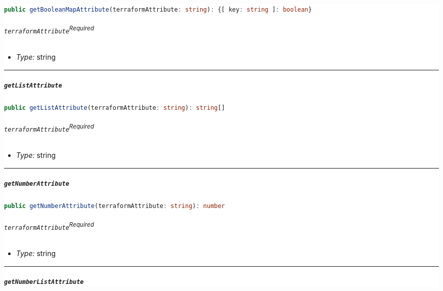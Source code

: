 ```typescript
public getBooleanMapAttribute(terraformAttribute: string): {[ key: string ]: boolean}
```

###### `terraformAttribute`<sup>Required</sup> <a name="terraformAttribute" id="@cdktf/provider-cloudflare.dataCloudflareMagicTransitSiteAcls.DataCloudflareMagicTransitSiteAclsResultOutputReference.getBooleanMapAttribute.parameter.terraformAttribute"></a>

- *Type:* string

---

##### `getListAttribute` <a name="getListAttribute" id="@cdktf/provider-cloudflare.dataCloudflareMagicTransitSiteAcls.DataCloudflareMagicTransitSiteAclsResultOutputReference.getListAttribute"></a>

```typescript
public getListAttribute(terraformAttribute: string): string[]
```

###### `terraformAttribute`<sup>Required</sup> <a name="terraformAttribute" id="@cdktf/provider-cloudflare.dataCloudflareMagicTransitSiteAcls.DataCloudflareMagicTransitSiteAclsResultOutputReference.getListAttribute.parameter.terraformAttribute"></a>

- *Type:* string

---

##### `getNumberAttribute` <a name="getNumberAttribute" id="@cdktf/provider-cloudflare.dataCloudflareMagicTransitSiteAcls.DataCloudflareMagicTransitSiteAclsResultOutputReference.getNumberAttribute"></a>

```typescript
public getNumberAttribute(terraformAttribute: string): number
```

###### `terraformAttribute`<sup>Required</sup> <a name="terraformAttribute" id="@cdktf/provider-cloudflare.dataCloudflareMagicTransitSiteAcls.DataCloudflareMagicTransitSiteAclsResultOutputReference.getNumberAttribute.parameter.terraformAttribute"></a>

- *Type:* string

---

##### `getNumberListAttribute` <a name="getNumberListAttribute" id="@cdktf/provider-cloudflare.dataCloudflareMagicTransitSiteAcls.DataCloudflareMagicTransitSiteAclsResultOutputReference.getNumberListAttribute"></a>
